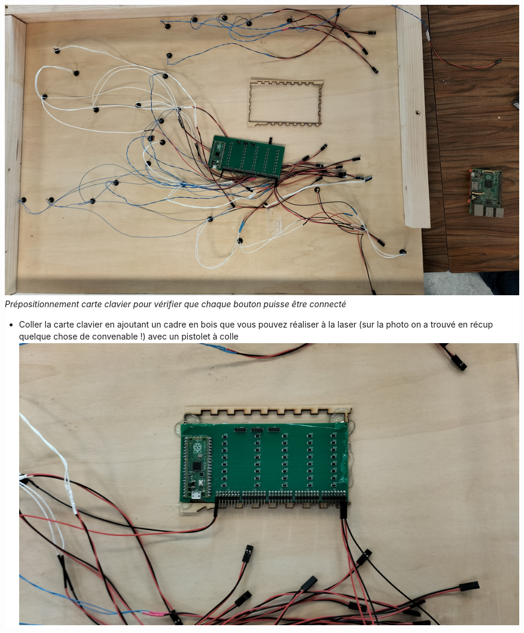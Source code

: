 ![Prépositionnement carte clavier opur vérifier que chaque bouton puisse être connecté](IMG/prepositionnement_carte.jpg)
*Prépositionnement carte clavier pour vérifier que chaque bouton puisse être connecté*



* Coller la carte clavier en ajoutant un cadre en bois que vous pouvez réaliser à la laser (sur la photo on a trouvé en récup quelque chose de convenable !) avec un pistolet à colle
![Collage de la carte clavier avec pistolet à colle](IMG/collage_carte_clavier_sur_support_bois.jpg)
